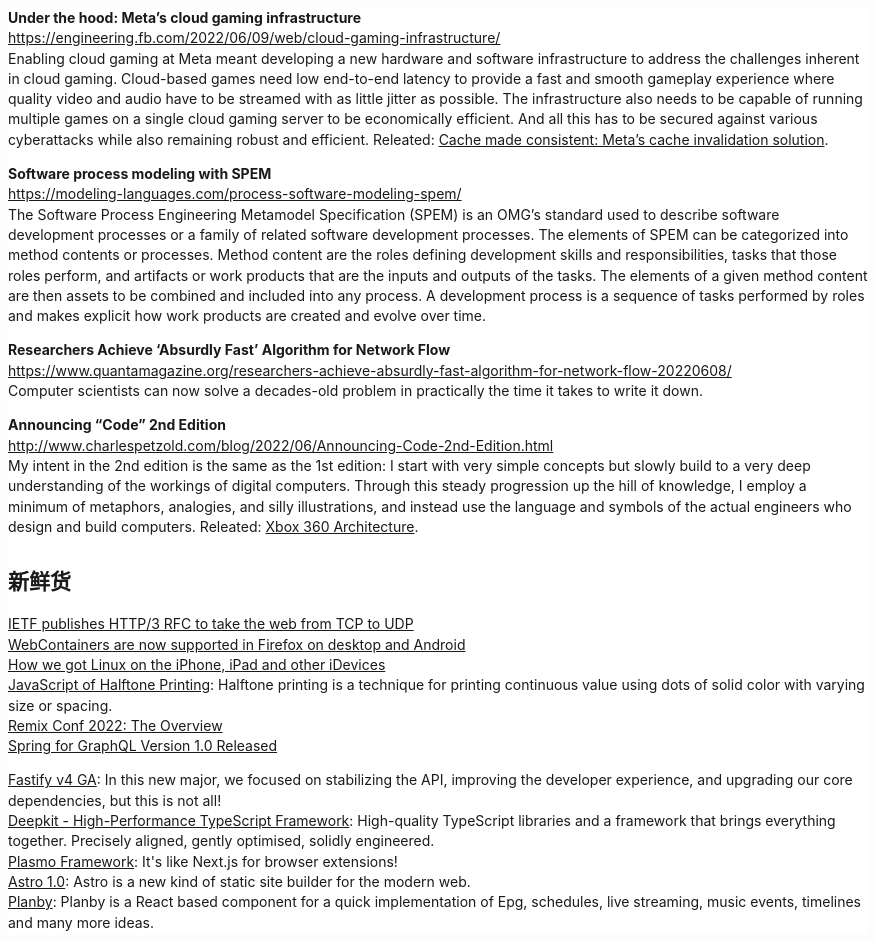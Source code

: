 **Under the hood: Meta’s cloud gaming infrastructure**  
https://engineering.fb.com/2022/06/09/web/cloud-gaming-infrastructure/  
Enabling cloud gaming at Meta meant developing a new hardware and software infrastructure to address the challenges inherent in cloud gaming. Cloud-based games need low end-to-end latency to provide a fast and smooth gameplay experience where quality video and audio have to be streamed with as little jitter as possible. The infrastructure also needs to be capable of running multiple games on a single cloud gaming server to be economically efficient. And all this has to be secured against various cyberattacks while also remaining robust and efficient. Releated: [Cache made consistent: Meta’s cache invalidation solution](https://engineering.fb.com/2022/06/08/core-data/cache-invalidation/).

**Software process modeling with SPEM**  
https://modeling-languages.com/process-software-modeling-spem/  
The Software Process Engineering Metamodel Specification (SPEM) is an OMG’s standard used to describe software development processes or a family of related software development processes. The elements of SPEM can be categorized into method contents or processes. Method content are the roles defining development skills and responsibilities, tasks that those roles perform, and artifacts or work products that are the inputs and outputs of the tasks. The elements of a given method content are then assets to be combined and included into any process. A development process is a sequence of tasks performed by roles and makes explicit how work products are created and evolve over time.

**Researchers Achieve ‘Absurdly Fast’ Algorithm for Network Flow**  
https://www.quantamagazine.org/researchers-achieve-absurdly-fast-algorithm-for-network-flow-20220608/  
Computer scientists can now solve a decades-old problem in practically the time it takes to write it down.

**Announcing “Code” 2nd Edition**  
http://www.charlespetzold.com/blog/2022/06/Announcing-Code-2nd-Edition.html  
My intent in the 2nd edition is the same as the 1st edition: I start with very simple concepts but slowly build to a very deep understanding of the workings of digital computers. Through this steady progression up the hill of knowledge, I employ a minimum of metaphors, analogies, and silly illustrations, and instead use the language and symbols of the actual engineers who design and build computers. Releated: [Xbox 360 Architecture](https://www.copetti.org/writings/consoles/xbox-360/).  

## 新鲜货

[IETF publishes HTTP/3 RFC to take the web from TCP to UDP](https://www.theregister.com/2022/06/07/http3_rfc_9114_published/)  
[WebContainers are now supported in Firefox on desktop and Android](http://www.charlespetzold.com/blog/2022/06/Announcing-Code-2nd-Edition.html)  
[How we got Linux on the iPhone, iPad and other iDevices](https://konradybcio.pl/linuxona7/)  
[JavaScript of Halftone Printing](http://anderoonies.github.io/projects/halftone/): Halftone printing is a technique for printing continuous value using dots of solid color with varying size or spacing.  
[Remix Conf 2022: The Overview](https://crystallize.com/blog/remix-conf-2022)  
[Spring for GraphQL Version 1.0 Released](https://www.infoq.com/news/2022/06/spring-graphql/)  

[Fastify v4 GA](https://medium.com/@fastifyjs/fastify-v4-ga-59f2103b5f0e): In this new major, we focused on stabilizing the API, improving the developer experience, and upgrading our core dependencies, but this is not all!  
[Deepkit - High-Performance TypeScript Framework](https://deepkit.io/): High-quality TypeScript libraries and a framework that brings everything together. Precisely aligned, gently optimised, solidly engineered.  
[Plasmo Framework](https://github.com/PlasmoHQ/plasmo): It's like Next.js for browser extensions!  
[Astro 1.0](https://astro.build/blog/astro-1-release-update/):  Astro is a new kind of static site builder for the modern web.  
[Planby](https://github.com/karolkozer/planby): Planby is a React based component for a quick implementation of Epg, schedules, live streaming, music events, timelines and many more ideas.   
